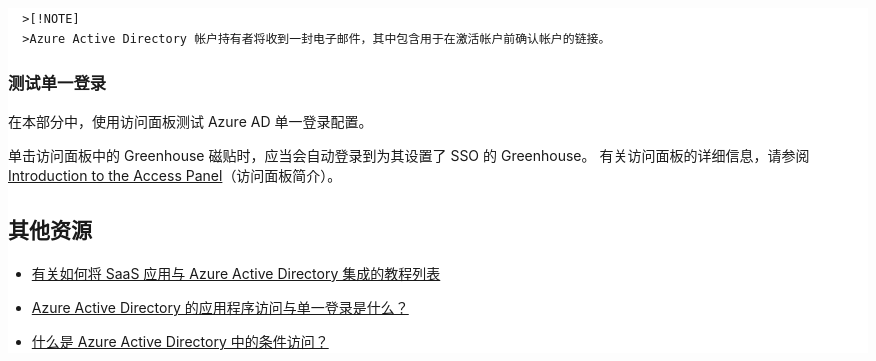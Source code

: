       >[!NOTE]
      >Azure Active Directory 帐户持有者将收到一封电子邮件，其中包含用于在激活帐户前确认帐户的链接。

### <a name="test-single-sign-on"></a>测试单一登录 

在本部分中，使用访问面板测试 Azure AD 单一登录配置。

单击访问面板中的 Greenhouse 磁贴时，应当会自动登录到为其设置了 SSO 的 Greenhouse。 有关访问面板的详细信息，请参阅 [Introduction to the Access Panel](https://docs.microsoft.com/azure/active-directory/active-directory-saas-access-panel-introduction)（访问面板简介）。

## <a name="additional-resources"></a>其他资源

- [有关如何将 SaaS 应用与 Azure Active Directory 集成的教程列表](https://docs.microsoft.com/azure/active-directory/active-directory-saas-tutorial-list)

- [Azure Active Directory 的应用程序访问与单一登录是什么？](https://docs.microsoft.com/azure/active-directory/active-directory-appssoaccess-whatis)

- [什么是 Azure Active Directory 中的条件访问？](https://docs.microsoft.com/azure/active-directory/conditional-access/overview)

